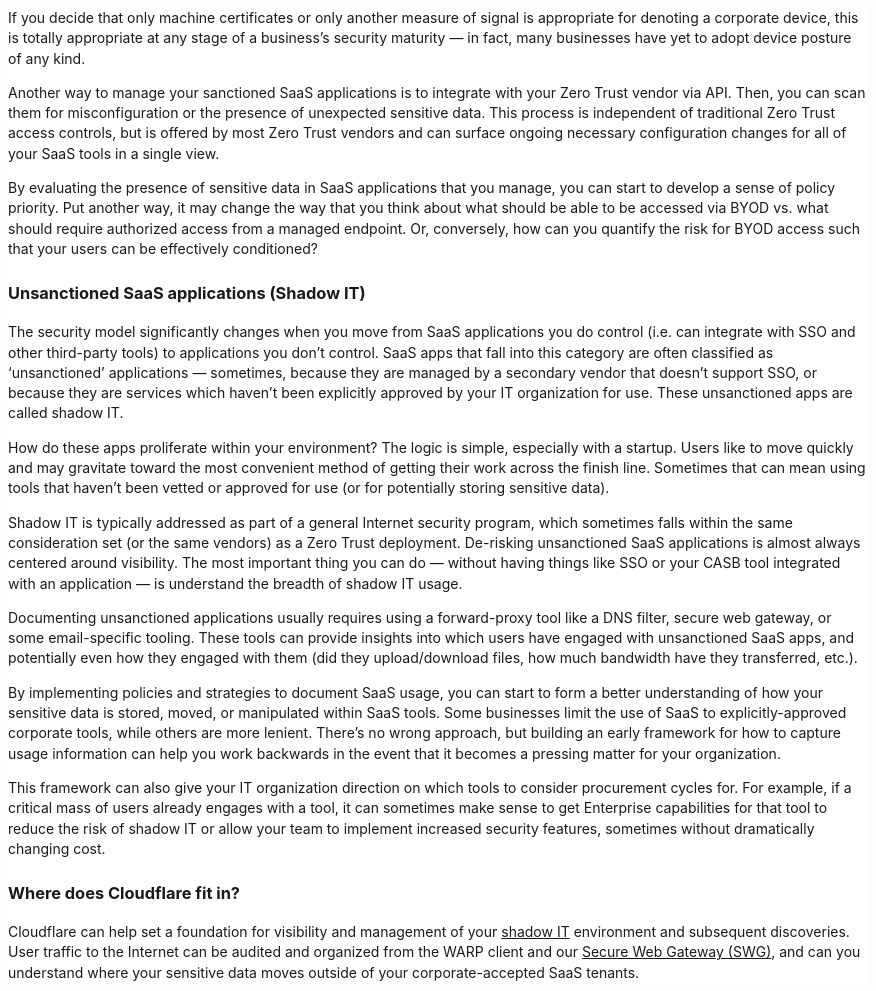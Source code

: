 If you decide that only machine certificates or only another measure of signal is appropriate for denoting a corporate device, this is totally appropriate at any stage of a business’s security maturity — in fact, many businesses have yet to adopt device posture of any kind.

Another way to manage your sanctioned SaaS applications is to integrate with your Zero Trust vendor via API. Then, you can scan them for misconfiguration or the presence of unexpected sensitive data. This process is independent of traditional Zero Trust access controls, but is offered by most Zero Trust vendors and can surface ongoing necessary configuration changes for all of your SaaS tools in a single view.

By evaluating the presence of sensitive data in SaaS applications that you manage, you can start to develop a sense of policy priority. Put another way, it may change the way that you think about what should be able to be accessed via BYOD vs. what should require authorized access from a managed endpoint. Or, conversely, how can you quantify the risk for BYOD access such that your users can be effectively conditioned?

### Unsanctioned SaaS applications (Shadow IT)

The security model significantly changes when you move from SaaS applications you do control (i.e. can integrate with SSO and other third-party tools) to applications you don’t control. SaaS apps that fall into this category are often classified as ‘unsanctioned’ applications — sometimes, because they are managed by a secondary vendor that doesn’t support SSO, or because they are services which haven’t been explicitly approved by your IT organization for use. These unsanctioned apps are called shadow IT.

How do these apps proliferate within your environment? The logic is simple, especially with a startup. Users like to move quickly and may gravitate toward the most convenient method of getting their work across the finish line. Sometimes that can mean using tools that haven’t been vetted or approved for use (or for potentially storing sensitive data).

Shadow IT is typically addressed as part of a general Internet security program, which sometimes falls within the same consideration set (or the same vendors) as a Zero Trust deployment. De-risking unsanctioned SaaS applications is almost always centered around visibility. The most important thing you can do — without having things like SSO or your CASB tool integrated with an application — is understand the breadth of shadow IT usage.

Documenting unsanctioned applications usually requires using a forward-proxy tool like a DNS filter, secure web gateway, or some email-specific tooling. These tools can provide insights into which users have engaged with unsanctioned SaaS apps, and potentially even how they engaged with them (did they upload/download files, how much bandwidth have they transferred, etc.).

By implementing policies and strategies to document SaaS usage, you can start to form a better understanding of how your sensitive data is stored, moved, or manipulated within SaaS tools. Some businesses limit the use of SaaS to explicitly-approved corporate tools, while others are more lenient. There’s no wrong approach, but building an early framework for how to capture usage information can help you work backwards in the event that it becomes a pressing matter for your organization.

This framework can also give your IT organization direction on which tools to consider procurement cycles for. For example, if a critical mass of users already engages with a tool, it can sometimes make sense to get Enterprise capabilities for that tool to reduce the risk of shadow IT or allow your team to implement increased security features, sometimes without dramatically changing cost.

### Where does Cloudflare fit in?

Cloudflare can help set a foundation for visibility and management of your [shadow IT](/cloudflare-one/insights/analytics/access/) environment and subsequent discoveries. User traffic to the Internet can be audited and organized from the WARP client and our [Secure Web Gateway (SWG)](/cloudflare-one/policies/gateway/), and can you understand where your sensitive data moves outside of your corporate-accepted SaaS tenants.

